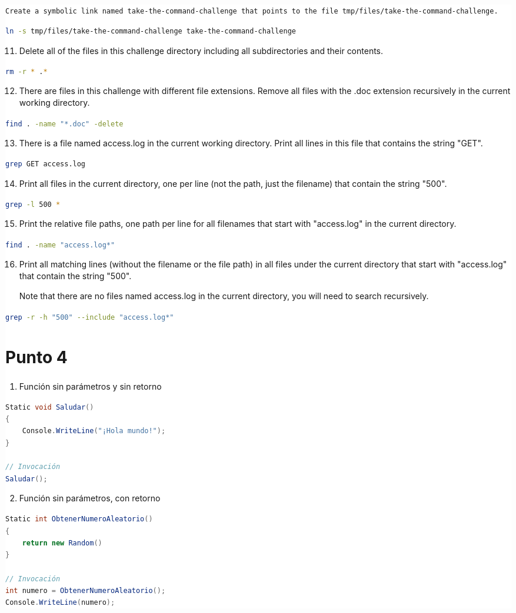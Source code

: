 
    Create a symbolic link named take-the-command-challenge that points to the file tmp/files/take-the-command-challenge.
```Bash
ln -s tmp/files/take-the-command-challenge take-the-command-challenge 
```
11. Delete all of the files in this challenge directory including all subdirectories and their contents.
```Bash
rm -r * .*  
```
12. There are files in this challenge with different file extensions. Remove all files with the .doc extension recursively in the current working directory.
```Bash
find . -name "*.doc" -delete
```
13. There is a file named access.log in the current working directory. Print all lines in this file that contains the string "GET".
```Bash
grep GET access.log
```
14. Print all files in the current directory, one per line (not the path, just the filename) that contain the string "500".
```Bash
grep -l 500 *
```
15. Print the relative file paths, one path per line for all filenames that start with "access.log" in the current directory.
```Bash
find . -name "access.log*"
```
16. Print all matching lines (without the filename or the file path) in all files under the current directory that start with "access.log" that contain the string "500".

    Note that there are no files named access.log in the current directory, you will need to search recursively.
```Bash
grep -r -h "500" --include "access.log*"
```
# Punto 4

1. Función sin parámetros y sin retorno
```c#
Static void Saludar()
{
    Console.WriteLine("¡Hola mundo!");
}

// Invocación
Saludar();
```

2. Función sin parámetros, con retorno
```C#
Static int ObtenerNumeroAleatorio()
{
    return new Random()
}

// Invocación
int numero = ObtenerNumeroAleatorio();
Console.WriteLine(numero);
```
